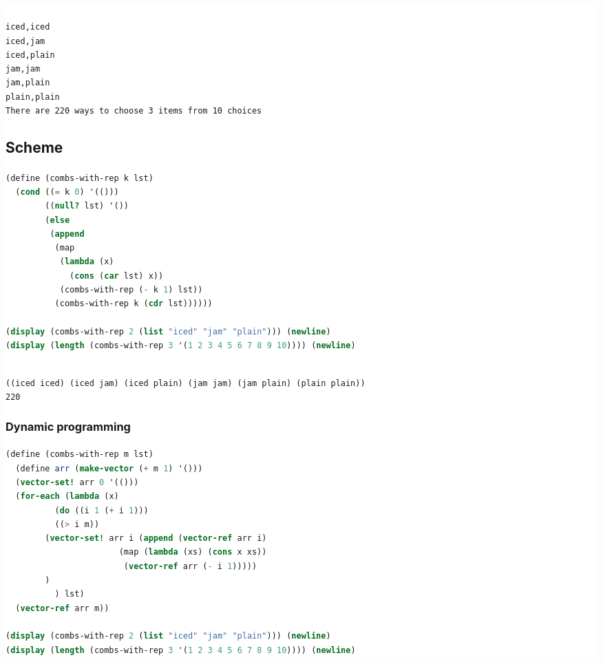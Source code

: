 
```txt

iced,iced
iced,jam
iced,plain
jam,jam
jam,plain
plain,plain
There are 220 ways to choose 3 items from 10 choices
```



## Scheme

```scheme
(define (combs-with-rep k lst)
  (cond ((= k 0) '(()))
        ((null? lst) '())
        (else
         (append
          (map
           (lambda (x)
             (cons (car lst) x))
           (combs-with-rep (- k 1) lst))
          (combs-with-rep k (cdr lst))))))

(display (combs-with-rep 2 (list "iced" "jam" "plain"))) (newline)
(display (length (combs-with-rep 3 '(1 2 3 4 5 6 7 8 9 10)))) (newline)
```

```txt

((iced iced) (iced jam) (iced plain) (jam jam) (jam plain) (plain plain))
220

```



### Dynamic programming


```scheme
(define (combs-with-rep m lst)
  (define arr (make-vector (+ m 1) '()))
  (vector-set! arr 0 '(()))
  (for-each (lambda (x)
	      (do ((i 1 (+ i 1)))
		  ((> i m))
		(vector-set! arr i (append (vector-ref arr i)
					   (map (lambda (xs) (cons x xs))
						(vector-ref arr (- i 1)))))
		)
	      ) lst)
  (vector-ref arr m))

(display (combs-with-rep 2 (list "iced" "jam" "plain"))) (newline)
(display (length (combs-with-rep 3 '(1 2 3 4 5 6 7 8 9 10)))) (newline)
```
